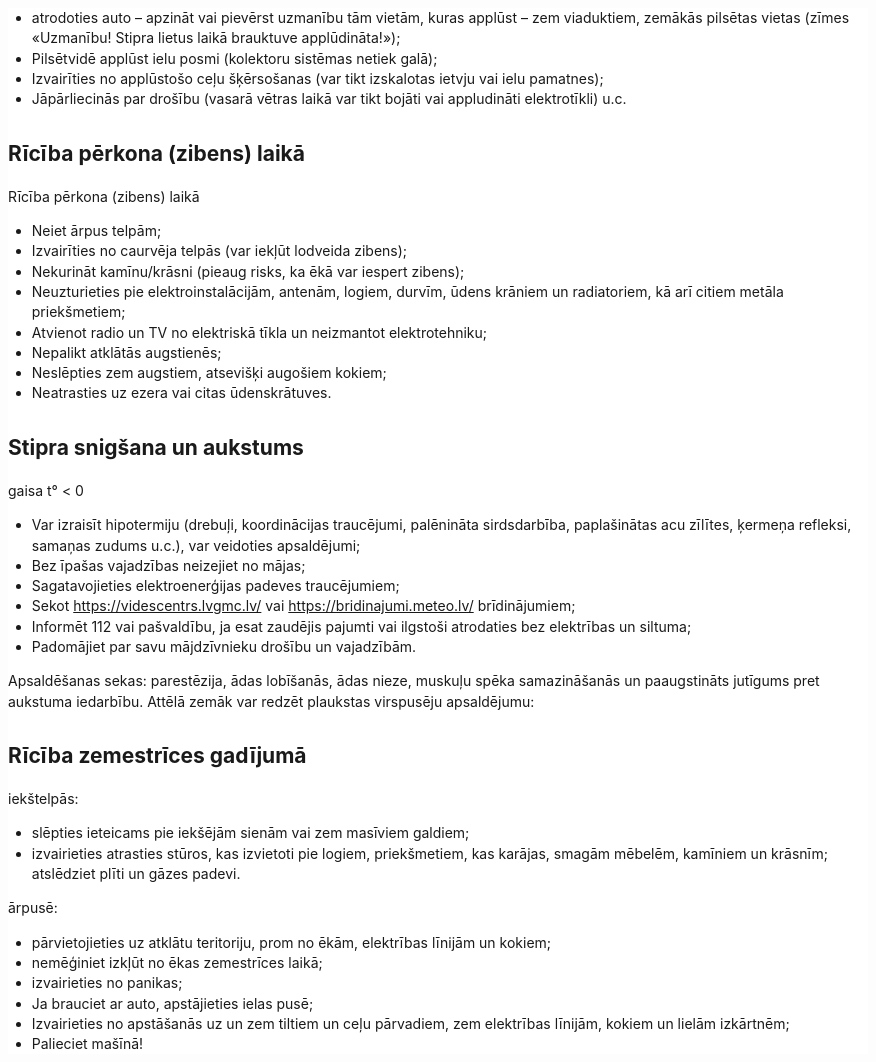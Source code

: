 - atrodoties auto – apzināt vai pievērst uzmanību tām vietām, kuras applūst – zem viaduktiem, zemākās pilsētas vietas (zīmes «Uzmanību! Stipra lietus laikā brauktuve applūdināta!»);
- Pilsētvidē applūst ielu posmi (kolektoru sistēmas netiek galā);
- Izvairīties no applūstošo ceļu šķērsošanas (var tikt izskalotas ietvju vai ielu pamatnes);
- Jāpārliecinās par drošību (vasarā vētras laikā var tikt bojāti vai appludināti elektrotīkli) u.c. 

## Rīcība pērkona (zibens) laikā

Rīcība pērkona (zibens) laikā
- Neiet ārpus telpām;
- Izvairīties no caurvēja telpās (var iekļūt lodveida zibens);
- Nekurināt kamīnu/krāsni (pieaug risks, ka ēkā var iespert zibens);
- Neuzturieties pie elektroinstalācijām, antenām, logiem, durvīm, ūdens krāniem un radiatoriem, kā arī citiem metāla priekšmetiem;
- Atvienot radio un TV no elektriskā tīkla un neizmantot elektrotehniku;
- Nepalikt atklātās augstienēs;
- Neslēpties zem augstiem, atsevišķi augošiem kokiem;
- Neatrasties uz ezera vai citas ūdenskrātuves.

## Stipra snigšana un aukstums

gaisa t° < 0
- Var izraisīt hipotermiju (drebuļi, koordinācijas traucējumi, palēnināta sirdsdarbība, paplašinātas acu zīlītes, ķermeņa refleksi, samaņas zudums u.c.), var veidoties apsaldējumi;
- Bez īpašas vajadzības neizejiet no mājas;
- Sagatavojieties elektroenerģijas padeves traucējumiem;
- Sekot https://videscentrs.lvgmc.lv/ vai https://bridinajumi.meteo.lv/ brīdinājumiem;
- Informēt 112 vai pašvaldību, ja esat zaudējis pajumti vai ilgstoši atrodaties bez elektrības un siltuma;
- Padomājiet par savu mājdzīvnieku drošību un vajadzībām.

Apsaldēšanas sekas:
parestēzija, ādas lobīšanās, ādas nieze, muskuļu spēka samazināšanās un paaugstināts jutīgums pret aukstuma iedarbību. Attēlā zemāk var redzēt plaukstas virspusēju apsaldējumu:

## Rīcība zemestrīces gadījumā

iekštelpās:
- slēpties ieteicams pie iekšējām sienām vai zem masīviem galdiem;
- izvairieties atrasties stūros, kas izvietoti pie logiem, priekšmetiem, kas karājas, smagām mēbelēm, kamīniem un krāsnīm;
atslēdziet plīti un gāzes padevi.

ārpusē:
- pārvietojieties uz atklātu teritoriju, prom no ēkām, elektrības līnijām un kokiem;
- nemēģiniet izkļūt no ēkas zemestrīces laikā;
- izvairieties no panikas;
- Ja brauciet ar auto, apstājieties ielas pusē;
- Izvairieties no apstāšanās uz un zem tiltiem un ceļu pārvadiem, zem elektrības līnijām, kokiem un lielām izkārtnēm;
- Palieciet mašīnā!
